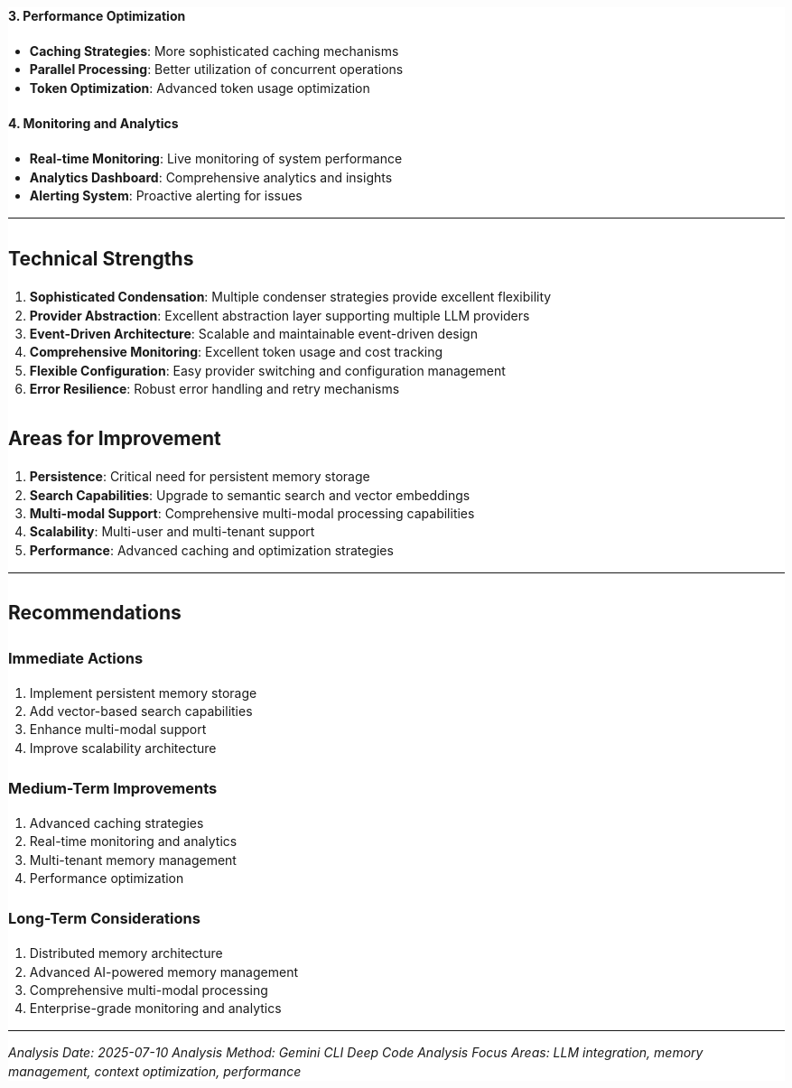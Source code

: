 #### 3. Performance Optimization
- **Caching Strategies**: More sophisticated caching mechanisms
- **Parallel Processing**: Better utilization of concurrent operations
- **Token Optimization**: Advanced token usage optimization

#### 4. Monitoring and Analytics
- **Real-time Monitoring**: Live monitoring of system performance
- **Analytics Dashboard**: Comprehensive analytics and insights
- **Alerting System**: Proactive alerting for issues

---

## Technical Strengths

1. **Sophisticated Condensation**: Multiple condenser strategies provide excellent flexibility
2. **Provider Abstraction**: Excellent abstraction layer supporting multiple LLM providers
3. **Event-Driven Architecture**: Scalable and maintainable event-driven design
4. **Comprehensive Monitoring**: Excellent token usage and cost tracking
5. **Flexible Configuration**: Easy provider switching and configuration management
6. **Error Resilience**: Robust error handling and retry mechanisms

## Areas for Improvement

1. **Persistence**: Critical need for persistent memory storage
2. **Search Capabilities**: Upgrade to semantic search and vector embeddings
3. **Multi-modal Support**: Comprehensive multi-modal processing capabilities
4. **Scalability**: Multi-user and multi-tenant support
5. **Performance**: Advanced caching and optimization strategies

---

## Recommendations

### Immediate Actions
1. Implement persistent memory storage
2. Add vector-based search capabilities
3. Enhance multi-modal support
4. Improve scalability architecture

### Medium-Term Improvements
1. Advanced caching strategies
2. Real-time monitoring and analytics
3. Multi-tenant memory management
4. Performance optimization

### Long-Term Considerations
1. Distributed memory architecture
2. Advanced AI-powered memory management
3. Comprehensive multi-modal processing
4. Enterprise-grade monitoring and analytics

---

*Analysis Date: 2025-07-10*
*Analysis Method: Gemini CLI Deep Code Analysis*
*Focus Areas: LLM integration, memory management, context optimization, performance*